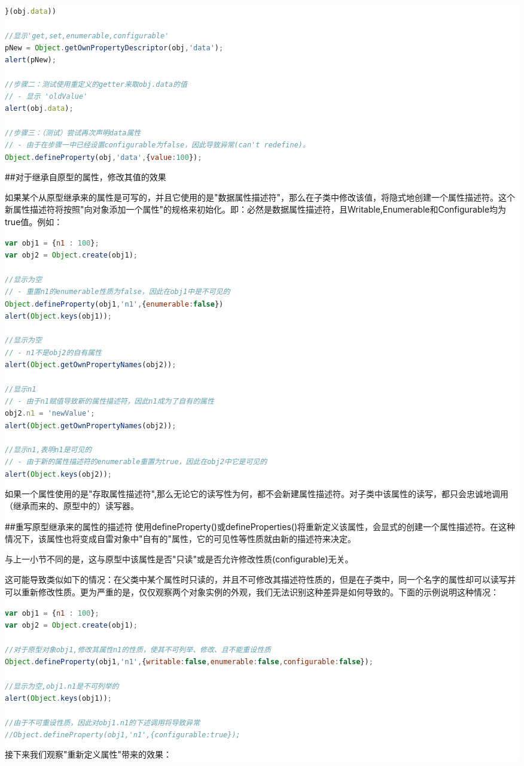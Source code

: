 ``` javascript
}(obj.data))

//显示'get,set,enumerable,configurable'
pNew = Object.getOwnPropertyDescriptor(obj,'data');
alert(pNew);

//步骤二：测试使用重定义的getter来取obj.data的值
// - 显示 'oldValue'
alert(obj.data);

//步骤三：（测试）尝试再次声明data属性
// - 由于在步骤一中已经设置configurable为false，因此导致异常(can't redefine)。
Object.defineProperty(obj,'data',{value:100});
```
##对于继承自原型的属性，修改其值的效果

如果某个从原型继承来的属性是可写的，并且它使用的是"数据属性描述符"，那么在子类中修改该值，将隐式地创建一个属性描述符。这个新属性描述符将按照"向对象添加一个属性"的规格来初始化。即：必然是数据属性描述符，且Writable,Enumerable和Configurable均为true值。例如：

``` javascript
var obj1 = {n1 : 100};
var obj2 = Object.create(obj1);

//显示为空
// - 重置n1的enumerable性质为false，因此在obj1中是不可见的
Object.defineProperty(obj1,'n1',{enumerable:false})
alert(Object.keys(obj1));

//显示为空
// - n1不是obj2的自有属性
alert(Object.getOwnPropertyNames(obj2));

//显示n1
// - 由于n1赋值导致新的属性描述符，因此n1成为了自有的属性
obj2.n1 = 'newValue';
alert(Object.getOwnPropertyNames(obj2));

//显示n1,表明n1是可见的
// - 由于新的属性描述符的enumerable重置为true，因此在obj2中它是可见的
alert(Object.keys(obj2));
```
如果一个属性使用的是"存取属性描述符",那么无论它的读写性为何，都不会新建属性描述符。对子类中该属性的读写，都只会忠诚地调用（继承而来的、原型中的）读写器。

##重写原型继承来的属性的描述符
使用defineProperty()或defineProperties()将重新定义该属性，会显式的创建一个属性描述符。在这种情况下，该属性也将变成自雷对象中"自有的"属性，它的可见性等性质就由新的描述符来决定。

与上一小节不同的是，这与原型中该属性是否"只读"或是否允许修改性质(configurable)无关。

这可能导致类似如下的情况：在父类中某个属性时只读的，并且不可修改其描述符性质的，但是在子类中，同一个名字的属性却可以读写并可以重新修改性质。更为严重的是，仅仅观察两个对象实例的外观，我们无法识别这种差异是如何导致的。下面的示例说明这种情况：

``` javascript
var obj1 = {n1 : 100};
var obj2 = Object.create(obj1);

//对于原型对象obj1,修改其属性n1的性质，使其不可列举、修改、且不能重设性质
Object.defineProperty(obj1,'n1',{writable:false,enumerable:false,configurable:false});

//显示为空,obj1.n1是不可列举的
alert(Object.keys(obj1));

//由于不可重设性质，因此对obj1.n1的下述调用将导致异常
//Object.defineProperty(obj1,'n1',{configurable:true});
```
接下来我们观察"重新定义属性"带来的效果：
